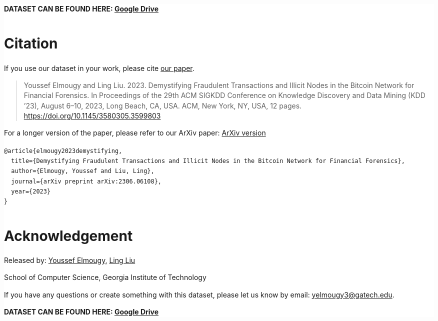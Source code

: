 **DATASET CAN BE FOUND HERE: [Google Drive](https://drive.google.com/drive/folders/1MRPXz79Lu_JGLlJ21MDfML44dKN9R08l?usp=sharing)**

# Citation

If you use our dataset in your work, please cite [our paper](https://doi.org/10.1145/3580305.3599803).

> Youssef Elmougy and Ling Liu. 2023. Demystifying Fraudulent Transactions and Illicit Nodes in the Bitcoin Network for Financial Forensics. In Proceedings of the 29th ACM SIGKDD Conference on Knowledge Discovery and Data Mining (KDD ’23), August 6–10, 2023, Long Beach, CA, USA. ACM, New York, NY, USA, 12 pages. https://doi.org/10.1145/3580305.3599803

For a longer version of the paper, please refer to our ArXiv paper: [ArXiv version](https://arxiv.org/pdf/2306.06108.pdf)

```
@article{elmougy2023demystifying,
  title={Demystifying Fraudulent Transactions and Illicit Nodes in the Bitcoin Network for Financial Forensics},
  author={Elmougy, Youssef and Liu, Ling},
  journal={arXiv preprint arXiv:2306.06108},
  year={2023}
}
```

# Acknowledgement

Released by: [Youssef Elmougy](https://www.yelmougy.com), [Ling Liu](https://www.cc.gatech.edu/home/lingliu/)

School of Computer Science, Georgia Institute of Technology


If you have any questions or create something with this dataset, please let us know by email: [yelmougy3@gatech.edu](mailto:yelmougy3@gatech.edu).

**DATASET CAN BE FOUND HERE: [Google Drive](https://drive.google.com/drive/folders/1MRPXz79Lu_JGLlJ21MDfML44dKN9R08l?usp=sharing)**
